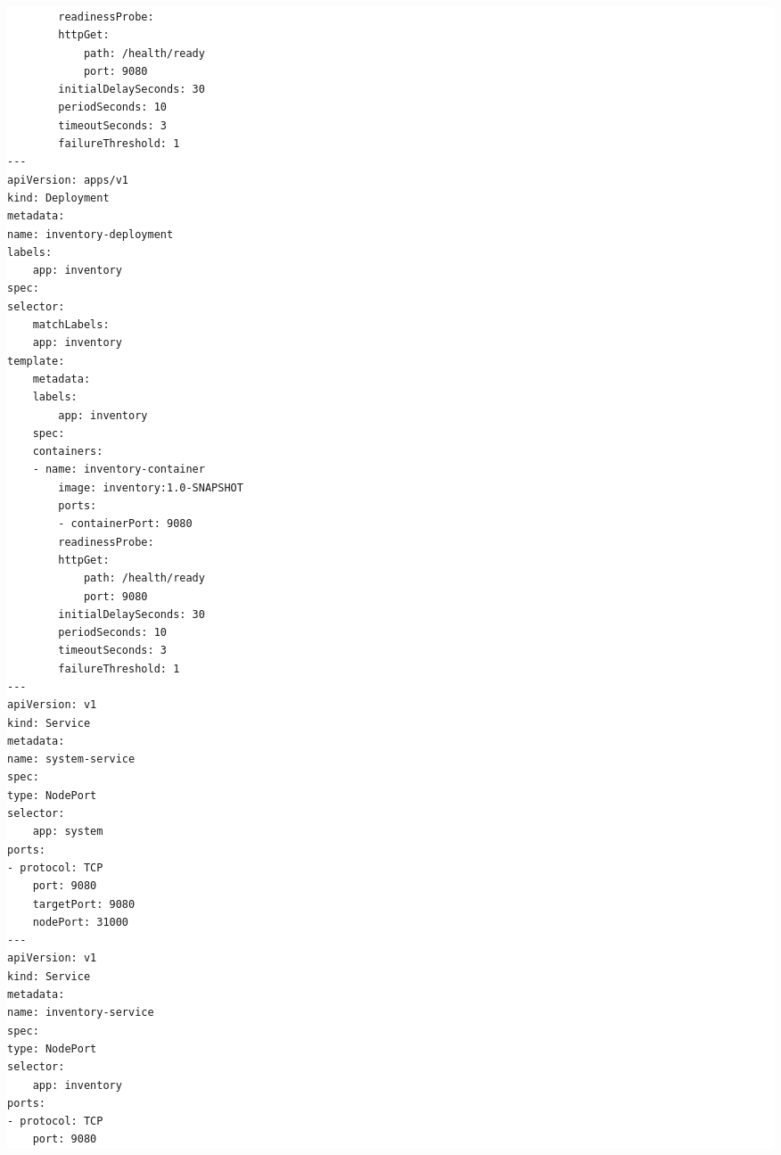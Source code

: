             readinessProbe:
            httpGet:
                path: /health/ready
                port: 9080
            initialDelaySeconds: 30
            periodSeconds: 10
            timeoutSeconds: 3
            failureThreshold: 1
    ---
    apiVersion: apps/v1
    kind: Deployment
    metadata:
    name: inventory-deployment
    labels:
        app: inventory
    spec:
    selector:
        matchLabels:
        app: inventory
    template:
        metadata:
        labels:
            app: inventory
        spec:
        containers:
        - name: inventory-container
            image: inventory:1.0-SNAPSHOT
            ports:
            - containerPort: 9080
            readinessProbe:
            httpGet:
                path: /health/ready
                port: 9080
            initialDelaySeconds: 30
            periodSeconds: 10
            timeoutSeconds: 3
            failureThreshold: 1
    ---
    apiVersion: v1
    kind: Service
    metadata:
    name: system-service
    spec:
    type: NodePort
    selector:
        app: system
    ports:
    - protocol: TCP
        port: 9080
        targetPort: 9080
        nodePort: 31000
    ---
    apiVersion: v1
    kind: Service
    metadata:
    name: inventory-service
    spec:
    type: NodePort
    selector:
        app: inventory
    ports:
    - protocol: TCP
        port: 9080